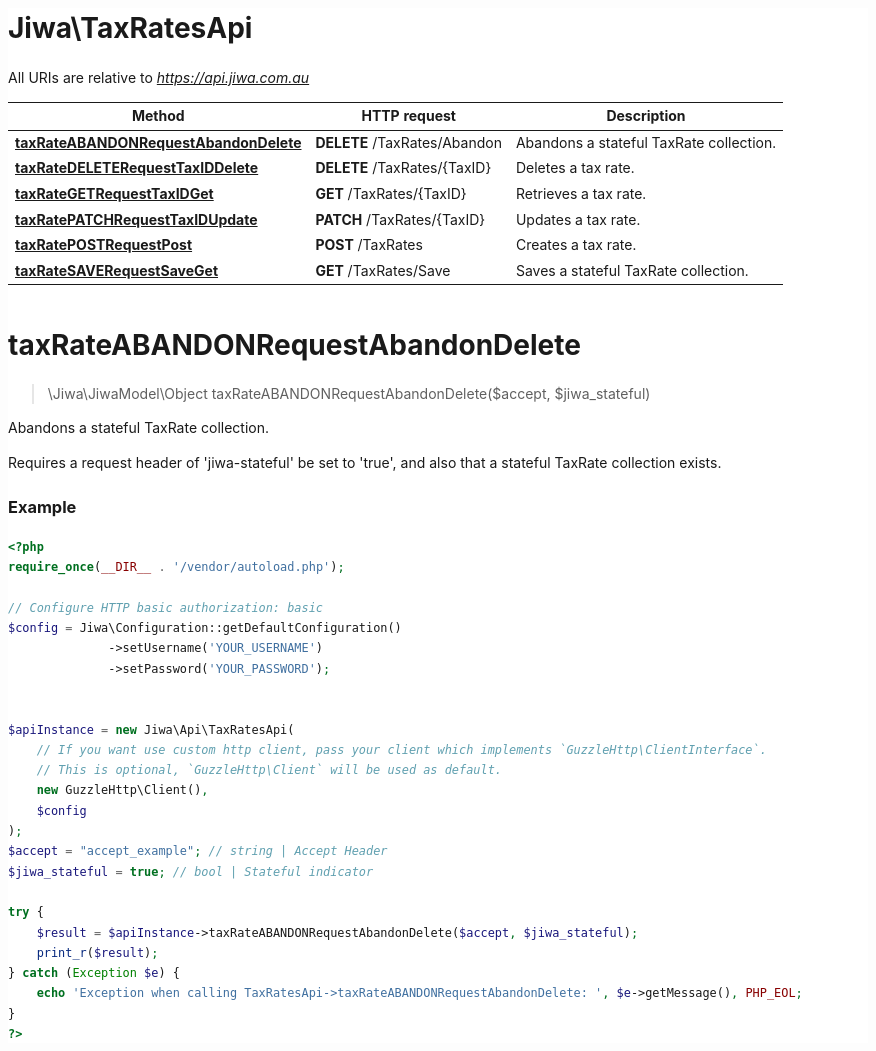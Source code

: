 # Jiwa\TaxRatesApi

All URIs are relative to *https://api.jiwa.com.au*

Method | HTTP request | Description
------------- | ------------- | -------------
[**taxRateABANDONRequestAbandonDelete**](TaxRatesApi.md#taxRateABANDONRequestAbandonDelete) | **DELETE** /TaxRates/Abandon | Abandons a stateful TaxRate collection.
[**taxRateDELETERequestTaxIDDelete**](TaxRatesApi.md#taxRateDELETERequestTaxIDDelete) | **DELETE** /TaxRates/{TaxID} | Deletes a tax rate.
[**taxRateGETRequestTaxIDGet**](TaxRatesApi.md#taxRateGETRequestTaxIDGet) | **GET** /TaxRates/{TaxID} | Retrieves a tax rate.
[**taxRatePATCHRequestTaxIDUpdate**](TaxRatesApi.md#taxRatePATCHRequestTaxIDUpdate) | **PATCH** /TaxRates/{TaxID} | Updates a tax rate.
[**taxRatePOSTRequestPost**](TaxRatesApi.md#taxRatePOSTRequestPost) | **POST** /TaxRates | Creates a tax rate.
[**taxRateSAVERequestSaveGet**](TaxRatesApi.md#taxRateSAVERequestSaveGet) | **GET** /TaxRates/Save | Saves a stateful TaxRate collection.


# **taxRateABANDONRequestAbandonDelete**
> \Jiwa\JiwaModel\Object taxRateABANDONRequestAbandonDelete($accept, $jiwa_stateful)

Abandons a stateful TaxRate collection.

Requires a request header of 'jiwa-stateful' be set to 'true', and also that a stateful TaxRate collection exists.

### Example
```php
<?php
require_once(__DIR__ . '/vendor/autoload.php');

// Configure HTTP basic authorization: basic
$config = Jiwa\Configuration::getDefaultConfiguration()
              ->setUsername('YOUR_USERNAME')
              ->setPassword('YOUR_PASSWORD');


$apiInstance = new Jiwa\Api\TaxRatesApi(
    // If you want use custom http client, pass your client which implements `GuzzleHttp\ClientInterface`.
    // This is optional, `GuzzleHttp\Client` will be used as default.
    new GuzzleHttp\Client(),
    $config
);
$accept = "accept_example"; // string | Accept Header
$jiwa_stateful = true; // bool | Stateful indicator

try {
    $result = $apiInstance->taxRateABANDONRequestAbandonDelete($accept, $jiwa_stateful);
    print_r($result);
} catch (Exception $e) {
    echo 'Exception when calling TaxRatesApi->taxRateABANDONRequestAbandonDelete: ', $e->getMessage(), PHP_EOL;
}
?>
```
